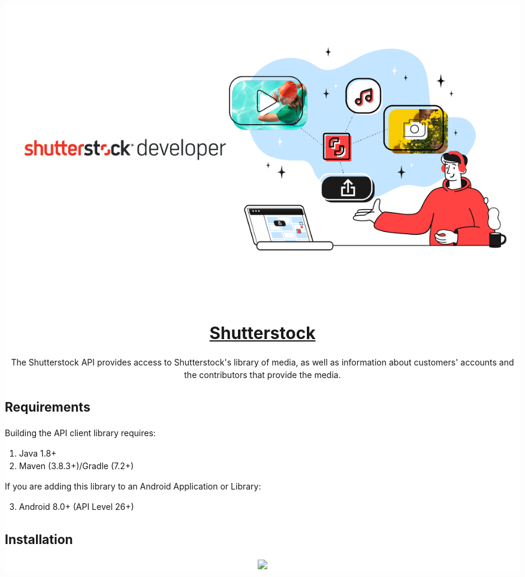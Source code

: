 <div align="center">

[![Visit Shutterstock](./header.png)](https://developers.shutterstock.com)

# [Shutterstock](https://developers.shutterstock.com)

The Shutterstock API provides access to Shutterstock's library of media, as well as information about customers' accounts and the contributors that provide the media.

</div>

## Requirements

Building the API client library requires:

1. Java 1.8+
2. Maven (3.8.3+)/Gradle (7.2+)

If you are adding this library to an Android Application or Library:

3. Android 8.0+ (API Level 26+)

## Installation<a id="installation"></a>
<div align="center">
  <a href="https://konfigthis.com/sdk-sign-up?company=Shutterstock&language=Java">
    <img src="https://raw.githubusercontent.com/konfig-dev/brand-assets/HEAD/cta-images/java-cta.png" width="70%">
  </a>
</div>
